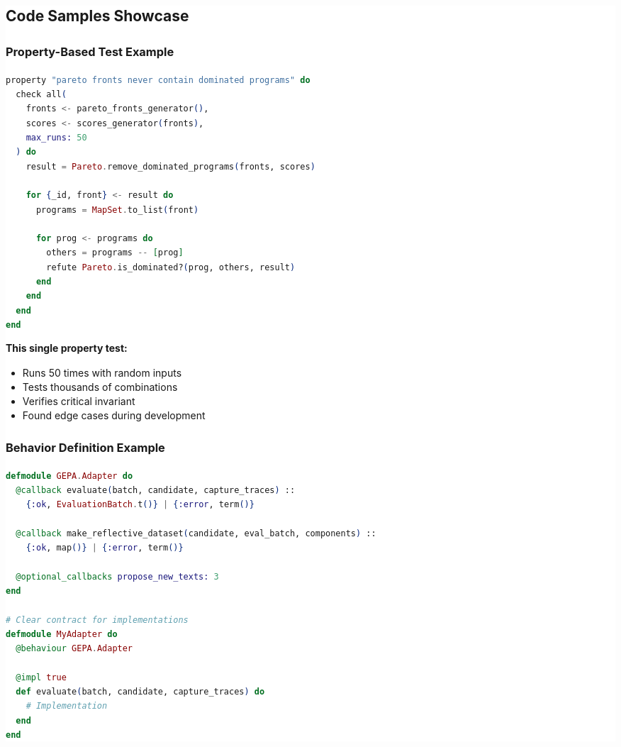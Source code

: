 
## Code Samples Showcase

### Property-Based Test Example

```elixir
property "pareto fronts never contain dominated programs" do
  check all(
    fronts <- pareto_fronts_generator(),
    scores <- scores_generator(fronts),
    max_runs: 50
  ) do
    result = Pareto.remove_dominated_programs(fronts, scores)

    for {_id, front} <- result do
      programs = MapSet.to_list(front)

      for prog <- programs do
        others = programs -- [prog]
        refute Pareto.is_dominated?(prog, others, result)
      end
    end
  end
end
```

**This single property test:**
- Runs 50 times with random inputs
- Tests thousands of combinations
- Verifies critical invariant
- Found edge cases during development

### Behavior Definition Example

```elixir
defmodule GEPA.Adapter do
  @callback evaluate(batch, candidate, capture_traces) ::
    {:ok, EvaluationBatch.t()} | {:error, term()}

  @callback make_reflective_dataset(candidate, eval_batch, components) ::
    {:ok, map()} | {:error, term()}

  @optional_callbacks propose_new_texts: 3
end

# Clear contract for implementations
defmodule MyAdapter do
  @behaviour GEPA.Adapter

  @impl true
  def evaluate(batch, candidate, capture_traces) do
    # Implementation
  end
end
```
